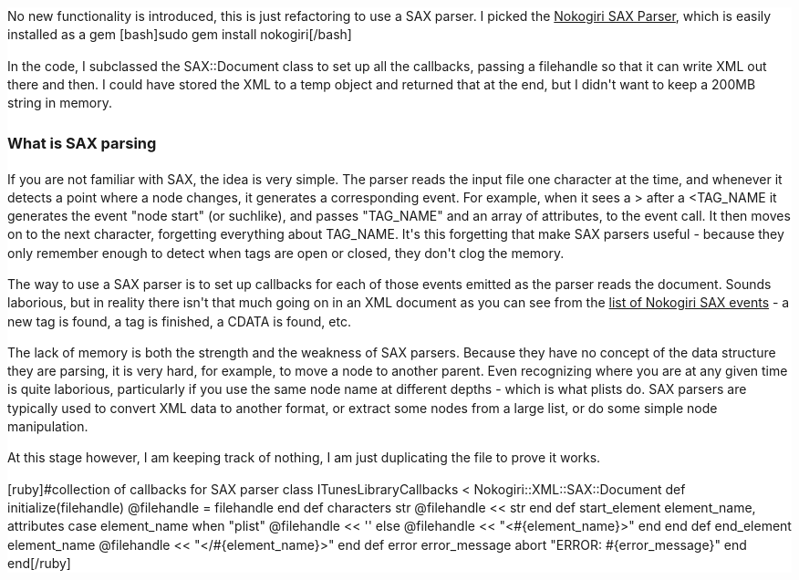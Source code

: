 No new functionality is introduced, this is just refactoring to use a SAX parser. I picked the <a href="http://nokogiri.org/Nokogiri/XML/SAX.html" title="[new window] Nokogiri" target="_blank">Nokogiri SAX Parser</a>, which is easily installed as a gem [bash]sudo gem install nokogiri[/bash]

In the code, I subclassed the SAX::Document class to set up all the callbacks, passing a filehandle so that it can write XML out there and then. I could have stored the XML to a temp object and returned that at the end, but I didn't want to keep a 200MB string in memory.

<h3>What is SAX parsing</h3>
If you are not familiar with SAX, the idea is very simple. The parser reads the input file one character at the time, and whenever it detects a point where a node changes, it generates a corresponding event. For example, when it sees a &gt; after a &lt;TAG_NAME it generates the event "node start" (or suchlike), and passes "TAG_NAME" and an array of attributes, to the event call. It then moves on to the next character, forgetting everything about TAG_NAME. It's this forgetting that make SAX parsers useful - because they only remember enough to detect when tags are open or closed, they don't clog the memory.

The way to use a SAX parser is to set up callbacks for each of those events emitted as the parser reads the document. Sounds laborious, but in reality there isn't that much going on in an XML document as you can see from the <a href="http://nokogiri.org/Nokogiri/XML/SAX/Document.html" title="[new window] Nokogiri" target="_blank">list of Nokogiri SAX events</a> - a new tag is found, a tag is finished, a CDATA is found, etc.

The lack of memory is both the strength and the weakness of SAX parsers. Because they have no concept of the data structure they are parsing, it is very hard, for example, to move a node to another parent. Even recognizing where you are at any given time is quite laborious, particularly if you use the same node name at different depths - which is what plists do. SAX parsers are typically used to convert XML data to another format, or extract some nodes from a large list, or do some simple node manipulation.

At this stage however, I am keeping track of nothing, I am just duplicating the file to prove it works.

[ruby]#collection of callbacks for SAX parser
class ITunesLibraryCallbacks < Nokogiri::XML::SAX::Document
  def initialize(filehandle)
    @filehandle = filehandle
  end
  def characters str
    @filehandle << str
  end
  def start_element element_name, attributes
    case element_name
    when "plist"
      @filehandle << '<plist version="1.0">'
    else
      @filehandle << "<#{element_name}>"
    end
  end
  def end_element element_name
    @filehandle << "</#{element_name}>"
  end
  def error error_message
    abort "ERROR: #{error_message}"
  end
end[/ruby]
